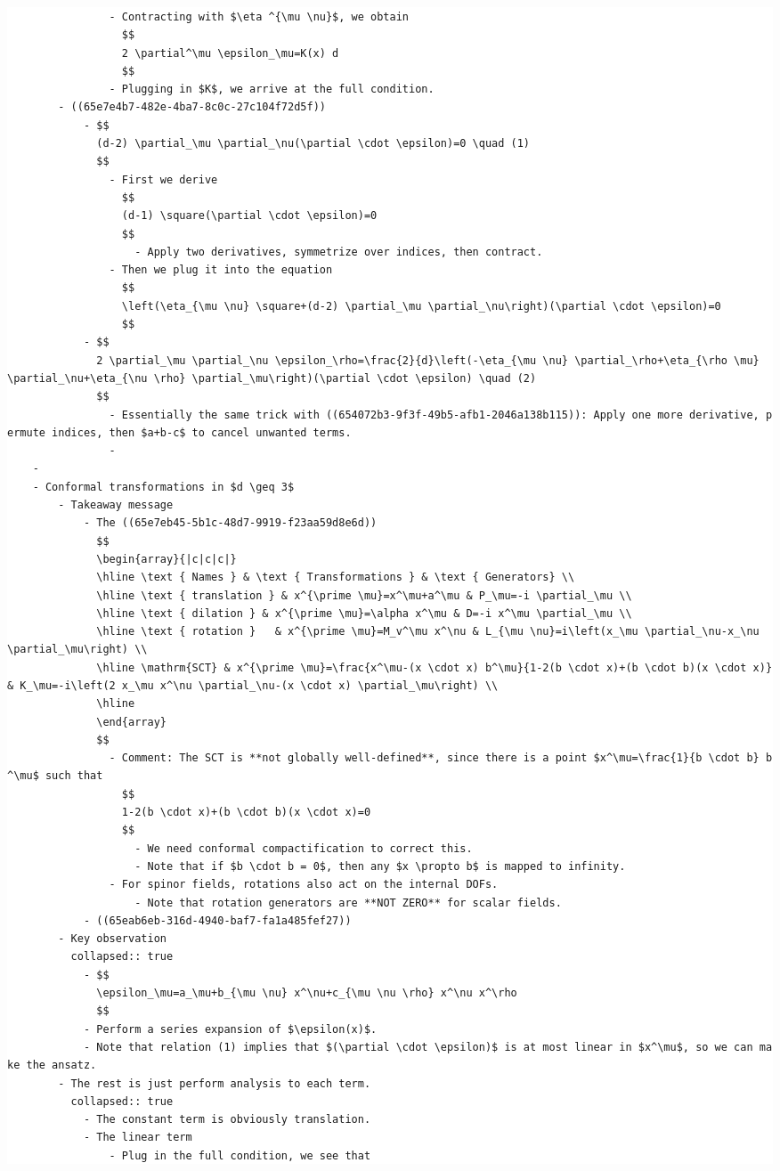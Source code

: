 					- Contracting with $\eta ^{\mu \nu}$, we obtain
					  $$
					  2 \partial^\mu \epsilon_\mu=K(x) d
					  $$
					- Plugging in $K$, we arrive at the full condition.
			- ((65e7e4b7-482e-4ba7-8c0c-27c104f72d5f))
				- $$
				  (d-2) \partial_\mu \partial_\nu(\partial \cdot \epsilon)=0 \quad (1)
				  $$
					- First we derive
					  $$
					  (d-1) \square(\partial \cdot \epsilon)=0
					  $$
						- Apply two derivatives, symmetrize over indices, then contract.
					- Then we plug it into the equation
					  $$
					  \left(\eta_{\mu \nu} \square+(d-2) \partial_\mu \partial_\nu\right)(\partial \cdot \epsilon)=0
					  $$
				- $$
				  2 \partial_\mu \partial_\nu \epsilon_\rho=\frac{2}{d}\left(-\eta_{\mu \nu} \partial_\rho+\eta_{\rho \mu} \partial_\nu+\eta_{\nu \rho} \partial_\mu\right)(\partial \cdot \epsilon) \quad (2)
				  $$
					- Essentially the same trick with ((654072b3-9f3f-49b5-afb1-2046a138b115)): Apply one more derivative, permute indices, then $a+b-c$ to cancel unwanted terms.
					-
		-
		- Conformal transformations in $d \geq 3$
			- Takeaway message
				- The ((65e7eb45-5b1c-48d7-9919-f23aa59d8e6d))
				  $$
				  \begin{array}{|c|c|c|}
				  \hline \text { Names } & \text { Transformations } & \text { Generators} \\
				  \hline \text { translation } & x^{\prime \mu}=x^\mu+a^\mu & P_\mu=-i \partial_\mu \\
				  \hline \text { dilation } & x^{\prime \mu}=\alpha x^\mu & D=-i x^\mu \partial_\mu \\
				  \hline \text { rotation }   & x^{\prime \mu}=M_v^\mu x^\nu & L_{\mu \nu}=i\left(x_\mu \partial_\nu-x_\nu \partial_\mu\right) \\
				  \hline \mathrm{SCT} & x^{\prime \mu}=\frac{x^\mu-(x \cdot x) b^\mu}{1-2(b \cdot x)+(b \cdot b)(x \cdot x)} & K_\mu=-i\left(2 x_\mu x^\nu \partial_\nu-(x \cdot x) \partial_\mu\right) \\
				  \hline
				  \end{array}
				  $$
					- Comment: The SCT is **not globally well-defined**, since there is a point $x^\mu=\frac{1}{b \cdot b} b^\mu$ such that
					  $$
					  1-2(b \cdot x)+(b \cdot b)(x \cdot x)=0
					  $$
						- We need conformal compactification to correct this.
						- Note that if $b \cdot b = 0$, then any $x \propto b$ is mapped to infinity.
					- For spinor fields, rotations also act on the internal DOFs.
						- Note that rotation generators are **NOT ZERO** for scalar fields.
				- ((65eab6eb-316d-4940-baf7-fa1a485fef27))
			- Key observation
			  collapsed:: true
				- $$
				  \epsilon_\mu=a_\mu+b_{\mu \nu} x^\nu+c_{\mu \nu \rho} x^\nu x^\rho
				  $$
				- Perform a series expansion of $\epsilon(x)$.
				- Note that relation (1) implies that $(\partial \cdot \epsilon)$ is at most linear in $x^\mu$, so we can make the ansatz.
			- The rest is just perform analysis to each term.
			  collapsed:: true
				- The constant term is obviously translation.
				- The linear term
					- Plug in the full condition, we see that